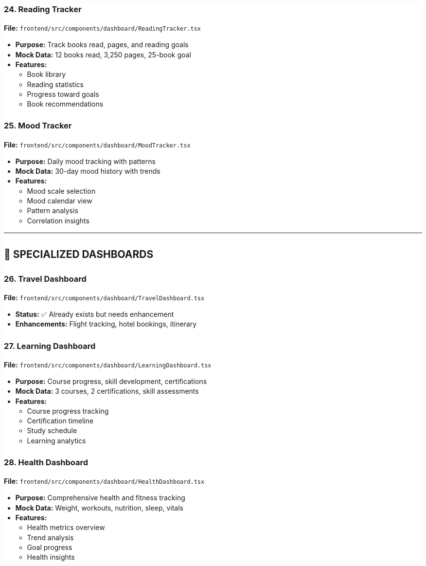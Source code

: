 ### 24. Reading Tracker
**File:** `frontend/src/components/dashboard/ReadingTracker.tsx`
- **Purpose:** Track books read, pages, and reading goals
- **Mock Data:** 12 books read, 3,250 pages, 25-book goal
- **Features:**
  - Book library
  - Reading statistics
  - Progress toward goals
  - Book recommendations

### 25. Mood Tracker
**File:** `frontend/src/components/dashboard/MoodTracker.tsx`
- **Purpose:** Daily mood tracking with patterns
- **Mock Data:** 30-day mood history with trends
- **Features:**
  - Mood scale selection
  - Mood calendar view
  - Pattern analysis
  - Correlation insights

---

## 🎯 SPECIALIZED DASHBOARDS

### 26. Travel Dashboard
**File:** `frontend/src/components/dashboard/TravelDashboard.tsx`
- **Status:** ✅ Already exists but needs enhancement
- **Enhancements:** Flight tracking, hotel bookings, itinerary

### 27. Learning Dashboard
**File:** `frontend/src/components/dashboard/LearningDashboard.tsx`
- **Purpose:** Course progress, skill development, certifications
- **Mock Data:** 3 courses, 2 certifications, skill assessments
- **Features:**
  - Course progress tracking
  - Certification timeline
  - Study schedule
  - Learning analytics

### 28. Health Dashboard
**File:** `frontend/src/components/dashboard/HealthDashboard.tsx`
- **Purpose:** Comprehensive health and fitness tracking
- **Mock Data:** Weight, workouts, nutrition, sleep, vitals
- **Features:**
  - Health metrics overview
  - Trend analysis
  - Goal progress
  - Health insights
